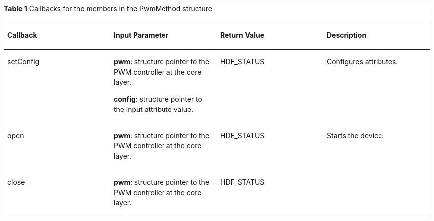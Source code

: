 **Table  1**  Callbacks for the members in the PwmMethod structure

<a name="table11173154124311"></a>
<table><thead align="left"><tr id="row2173441164311"><th class="cellrowborder" valign="top" width="25%" id="mcps1.2.5.1.1"><p id="p17174144144310"><a name="p17174144144310"></a><a name="p17174144144310"></a>Callback</p>
</th>
<th class="cellrowborder" valign="top" width="25%" id="mcps1.2.5.1.2"><p id="p21751441154318"><a name="p21751441154318"></a><a name="p21751441154318"></a>Input Parameter</p>
</th>
<th class="cellrowborder" valign="top" width="25%" id="mcps1.2.5.1.3"><p id="p191751741144313"><a name="p191751741144313"></a><a name="p191751741144313"></a>Return Value</p>
</th>
<th class="cellrowborder" valign="top" width="25%" id="mcps1.2.5.1.4"><p id="p5175641154315"><a name="p5175641154315"></a><a name="p5175641154315"></a>Description</p>
</th>
</tr>
</thead>
<tbody><tr id="row7175154144311"><td class="cellrowborder" valign="top" width="25%" headers="mcps1.2.5.1.1 "><p id="p3900552134317"><a name="p3900552134317"></a><a name="p3900552134317"></a>setConfig</p>
</td>
<td class="cellrowborder" valign="top" width="25%" headers="mcps1.2.5.1.2 "><p id="p422655084417"><a name="p422655084417"></a><a name="p422655084417"></a><strong id="b25915520521"><a name="b25915520521"></a><a name="b25915520521"></a>pwm</strong>: structure pointer to the PWM controller at the core layer.</p>
<p id="p02275502443"><a name="p02275502443"></a><a name="p02275502443"></a><strong id="b138214155312"><a name="b138214155312"></a><a name="b138214155312"></a>config</strong>: structure pointer to the input attribute value.</p>
</td>
<td class="cellrowborder" valign="top" width="25%" headers="mcps1.2.5.1.3 "><p id="p18176184112433"><a name="p18176184112433"></a><a name="p18176184112433"></a>HDF_STATUS</p>
</td>
<td class="cellrowborder" valign="top" width="25%" headers="mcps1.2.5.1.4 "><p id="p5176124164314"><a name="p5176124164314"></a><a name="p5176124164314"></a>Configures attributes.</p>
</td>
</tr>
<tr id="row217654124312"><td class="cellrowborder" valign="top" width="25%" headers="mcps1.2.5.1.1 "><p id="p121761041144314"><a name="p121761041144314"></a><a name="p121761041144314"></a>open</p>
</td>
<td class="cellrowborder" valign="top" width="25%" headers="mcps1.2.5.1.2 "><p id="p2176941144314"><a name="p2176941144314"></a><a name="p2176941144314"></a><strong id="b53894825318"><a name="b53894825318"></a><a name="b53894825318"></a>pwm</strong>: structure pointer to the PWM controller at the core layer.</p>
</td>
<td class="cellrowborder" valign="top" width="25%" headers="mcps1.2.5.1.3 "><p id="p1317694119435"><a name="p1317694119435"></a><a name="p1317694119435"></a>HDF_STATUS</p>
</td>
<td class="cellrowborder" valign="top" width="25%" headers="mcps1.2.5.1.4 "><p id="p376133118453"><a name="p376133118453"></a><a name="p376133118453"></a>Starts the device.</p>
</td>
</tr>
<tr id="row8176174110439"><td class="cellrowborder" valign="top" width="25%" headers="mcps1.2.5.1.1 "><p id="p017684174314"><a name="p017684174314"></a><a name="p017684174314"></a>close</p>
</td>
<td class="cellrowborder" valign="top" width="25%" headers="mcps1.2.5.1.2 "><p id="p1217694118437"><a name="p1217694118437"></a><a name="p1217694118437"></a><strong id="b839310895317"><a name="b839310895317"></a><a name="b839310895317"></a>pwm</strong>: structure pointer to the PWM controller at the core layer.</p>
</td>
<td class="cellrowborder" valign="top" width="25%" headers="mcps1.2.5.1.3 "><p id="p16176104115437"><a name="p16176104115437"></a><a name="p16176104115437"></a>HDF_STATUS</p>
</td>